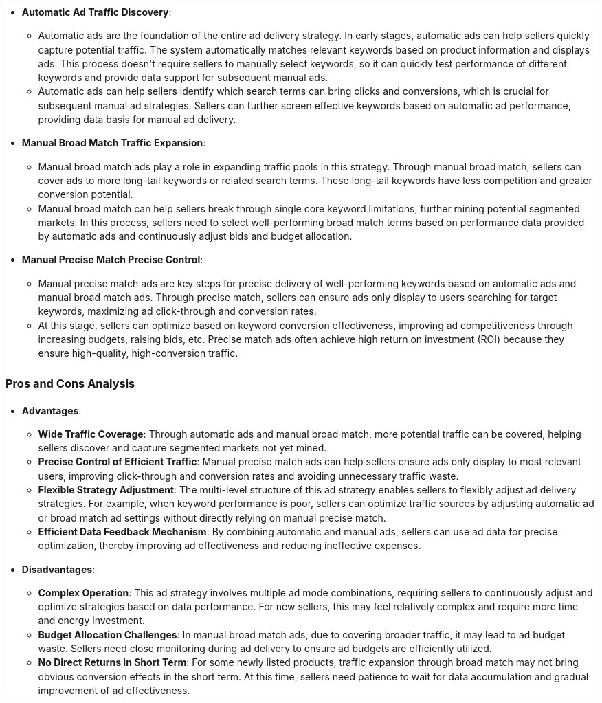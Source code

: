 - **Automatic Ad Traffic Discovery**:
  - Automatic ads are the foundation of the entire ad delivery strategy. In early stages, automatic ads can help sellers quickly capture potential traffic. The system automatically matches relevant keywords based on product information and displays ads. This process doesn't require sellers to manually select keywords, so it can quickly test performance of different keywords and provide data support for subsequent manual ads.
  - Automatic ads can help sellers identify which search terms can bring clicks and conversions, which is crucial for subsequent manual ad strategies. Sellers can further screen effective keywords based on automatic ad performance, providing data basis for manual ad delivery.

- **Manual Broad Match Traffic Expansion**:
  - Manual broad match ads play a role in expanding traffic pools in this strategy. Through manual broad match, sellers can cover ads to more long-tail keywords or related search terms. These long-tail keywords have less competition and greater conversion potential.
  - Manual broad match can help sellers break through single core keyword limitations, further mining potential segmented markets. In this process, sellers need to select well-performing broad match terms based on performance data provided by automatic ads and continuously adjust bids and budget allocation.

- **Manual Precise Match Precise Control**:
  - Manual precise match ads are key steps for precise delivery of well-performing keywords based on automatic ads and manual broad match ads. Through precise match, sellers can ensure ads only display to users searching for target keywords, maximizing ad click-through and conversion rates.
  - At this stage, sellers can optimize based on keyword conversion effectiveness, improving ad competitiveness through increasing budgets, raising bids, etc. Precise match ads often achieve high return on investment (ROI) because they ensure high-quality, high-conversion traffic.

### Pros and Cons Analysis

- **Advantages**:
  - **Wide Traffic Coverage**: Through automatic ads and manual broad match, more potential traffic can be covered, helping sellers discover and capture segmented markets not yet mined.
  - **Precise Control of Efficient Traffic**: Manual precise match ads can help sellers ensure ads only display to most relevant users, improving click-through and conversion rates and avoiding unnecessary traffic waste.
  - **Flexible Strategy Adjustment**: The multi-level structure of this ad strategy enables sellers to flexibly adjust ad delivery strategies. For example, when keyword performance is poor, sellers can optimize traffic sources by adjusting automatic ad or broad match ad settings without directly relying on manual precise match.
  - **Efficient Data Feedback Mechanism**: By combining automatic and manual ads, sellers can use ad data for precise optimization, thereby improving ad effectiveness and reducing ineffective expenses.

- **Disadvantages**:
  - **Complex Operation**: This ad strategy involves multiple ad mode combinations, requiring sellers to continuously adjust and optimize strategies based on data performance. For new sellers, this may feel relatively complex and require more time and energy investment.
  - **Budget Allocation Challenges**: In manual broad match ads, due to covering broader traffic, it may lead to ad budget waste. Sellers need close monitoring during ad delivery to ensure ad budgets are efficiently utilized.
  - **No Direct Returns in Short Term**: For some newly listed products, traffic expansion through broad match may not bring obvious conversion effects in the short term. At this time, sellers need patience to wait for data accumulation and gradual improvement of ad effectiveness.
